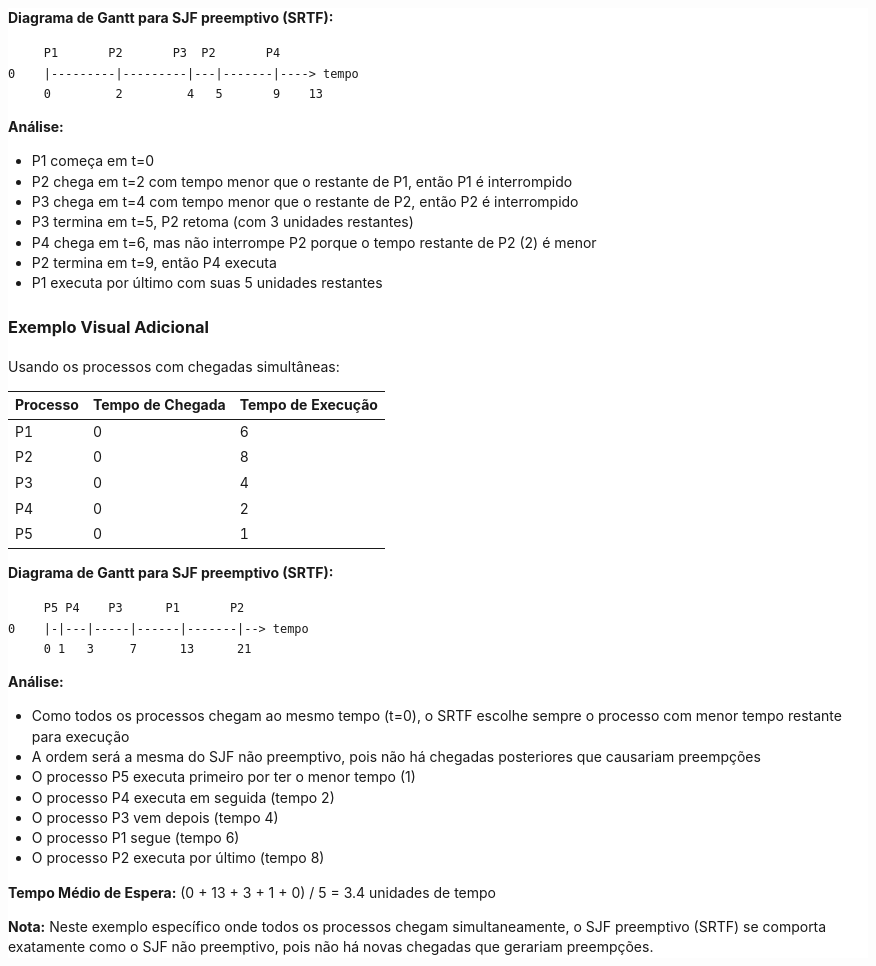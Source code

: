 **Diagrama de Gantt para SJF preemptivo (SRTF):**

```
     P1       P2       P3  P2       P4
0    |---------|---------|---|-------|----> tempo
     0         2         4   5       9    13
```

**Análise:**

-   P1 começa em t=0
-   P2 chega em t=2 com tempo menor que o restante de P1, então P1 é interrompido
-   P3 chega em t=4 com tempo menor que o restante de P2, então P2 é interrompido
-   P3 termina em t=5, P2 retoma (com 3 unidades restantes)
-   P4 chega em t=6, mas não interrompe P2 porque o tempo restante de P2 (2) é menor
-   P2 termina em t=9, então P4 executa
-   P1 executa por último com suas 5 unidades restantes

### Exemplo Visual Adicional

Usando os processos com chegadas simultâneas:

| Processo | Tempo de Chegada | Tempo de Execução |
| -------- | ---------------- | ----------------- |
| P1       | 0                | 6                 |
| P2       | 0                | 8                 |
| P3       | 0                | 4                 |
| P4       | 0                | 2                 |
| P5       | 0                | 1                 |

**Diagrama de Gantt para SJF preemptivo (SRTF):**

```
     P5 P4    P3      P1       P2
0    |-|---|-----|------|-------|--> tempo
     0 1   3     7      13      21
```

**Análise:**

-   Como todos os processos chegam ao mesmo tempo (t=0), o SRTF escolhe sempre o processo com menor tempo restante para execução
-   A ordem será a mesma do SJF não preemptivo, pois não há chegadas posteriores que causariam preempções
-   O processo P5 executa primeiro por ter o menor tempo (1)
-   O processo P4 executa em seguida (tempo 2)
-   O processo P3 vem depois (tempo 4)
-   O processo P1 segue (tempo 6)
-   O processo P2 executa por último (tempo 8)

**Tempo Médio de Espera:** (0 + 13 + 3 + 1 + 0) / 5 = 3.4 unidades de tempo

**Nota:** Neste exemplo específico onde todos os processos chegam simultaneamente, o SJF preemptivo (SRTF) se comporta exatamente como o SJF não preemptivo, pois não há novas chegadas que gerariam preempções.
